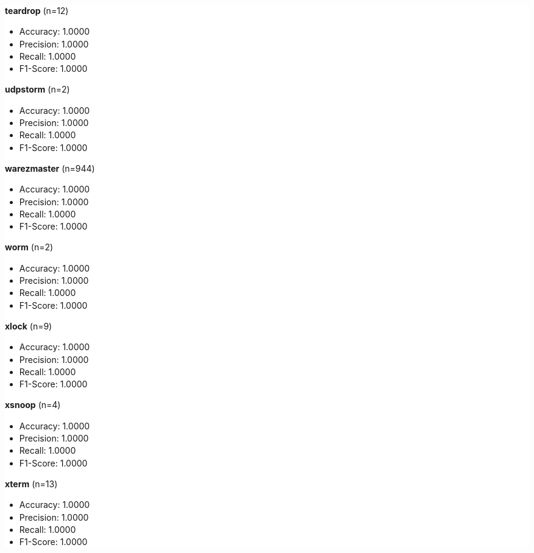 **teardrop** (n=12)
- Accuracy: 1.0000
- Precision: 1.0000
- Recall: 1.0000
- F1-Score: 1.0000

**udpstorm** (n=2)
- Accuracy: 1.0000
- Precision: 1.0000
- Recall: 1.0000
- F1-Score: 1.0000

**warezmaster** (n=944)
- Accuracy: 1.0000
- Precision: 1.0000
- Recall: 1.0000
- F1-Score: 1.0000

**worm** (n=2)
- Accuracy: 1.0000
- Precision: 1.0000
- Recall: 1.0000
- F1-Score: 1.0000

**xlock** (n=9)
- Accuracy: 1.0000
- Precision: 1.0000
- Recall: 1.0000
- F1-Score: 1.0000

**xsnoop** (n=4)
- Accuracy: 1.0000
- Precision: 1.0000
- Recall: 1.0000
- F1-Score: 1.0000

**xterm** (n=13)
- Accuracy: 1.0000
- Precision: 1.0000
- Recall: 1.0000
- F1-Score: 1.0000


